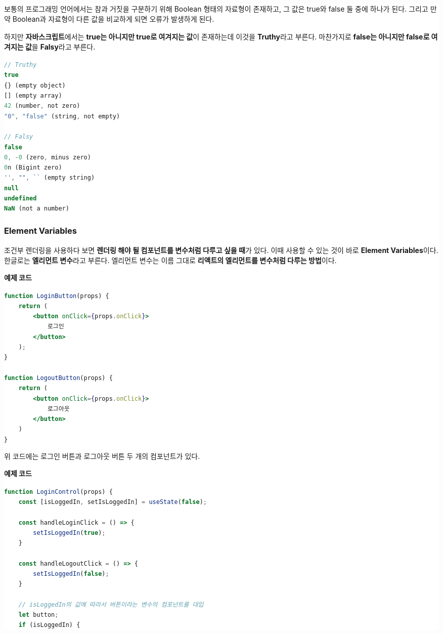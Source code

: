 보통의 프로그래밍 언어에서는 참과 거짓을 구분하기 위해 Boolean 형태의 자료형이 존재하고, 그 값은 true와 false 둘 중에 하나가 된다. 그리고 만약 Boolean과 자료형이 다른 값을 비교하게 되면 오류가 발생하게 된다.

하지만 **자바스크립트**에서는 **true는 아니지만 true로 여겨지는 값**이 존재하는데 이것을 **Truthy**라고 부른다. 마찬가지로 **false는 아니지만 false로 여겨지는 값**을 **Falsy**라고 부른다.

```jsx
// Truthy
true
{} (empty object)
[] (empty array)
42 (number, not zero)
"0", "false" (string, not empty)

// Falsy
false
0, -0 (zero, minus zero)
0n (Bigint zero)
'', "", `` (empty string)
null
undefined
NaN (not a number)
```

### Element Variables

조건부 렌더링을 사용하다 보면 **렌더링 해야 될 컴포넌트를 변수처럼 다루고 싶을 때**가 있다. 이때 사용할 수 있는 것이 바로 **Element Variables**이다. 한글로는 **엘리먼트 변수**라고 부른다. 엘리먼트 변수는 이름 그대로 **리액트의 엘리먼트를 변수처럼 다루는 방법**이다.

**예제 코드**

```jsx
function LoginButton(props) {
    return (
        <button onClick={props.onClick}>
            로그인
        </button>
    );
}

function LogoutButton(props) {
    return (
        <button onClick={props.onClick}>
            로그아웃
        </button>
    )
}
```

위 코드에는 로그인 버튼과 로그아웃 버튼 두 개의 컴포넌트가 있다.

**예제 코드**

```jsx
function LoginControl(props) {
    const [isLoggedIn, setIsLoggedIn] = useState(false);

    const handleLoginClick = () => {
        setIsLoggedIn(true);
    }

    const handleLogoutClick = () => {
        setIsLoggedIn(false);
    }

    // isLoggedIn의 값에 따라서 버튼이라는 변수의 컴포넌트를 대입
    let button;
    if (isLoggedIn) {
```